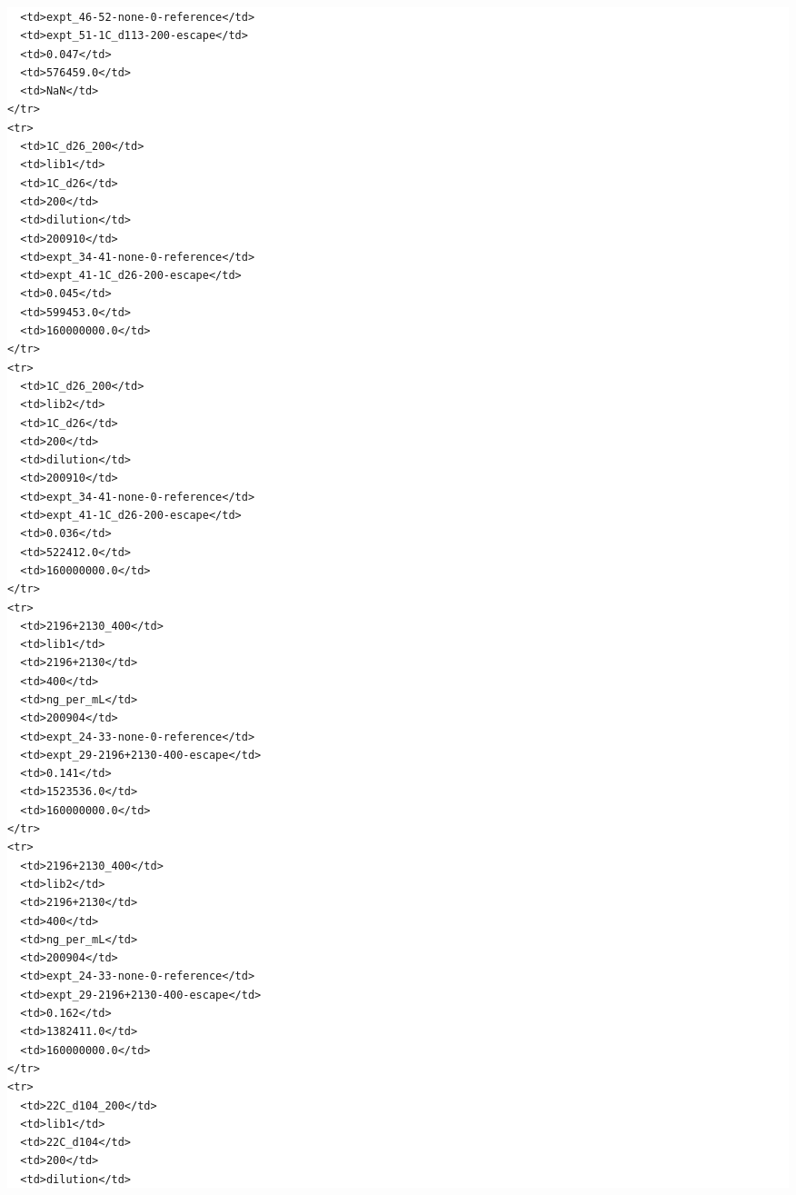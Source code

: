       <td>expt_46-52-none-0-reference</td>
      <td>expt_51-1C_d113-200-escape</td>
      <td>0.047</td>
      <td>576459.0</td>
      <td>NaN</td>
    </tr>
    <tr>
      <td>1C_d26_200</td>
      <td>lib1</td>
      <td>1C_d26</td>
      <td>200</td>
      <td>dilution</td>
      <td>200910</td>
      <td>expt_34-41-none-0-reference</td>
      <td>expt_41-1C_d26-200-escape</td>
      <td>0.045</td>
      <td>599453.0</td>
      <td>160000000.0</td>
    </tr>
    <tr>
      <td>1C_d26_200</td>
      <td>lib2</td>
      <td>1C_d26</td>
      <td>200</td>
      <td>dilution</td>
      <td>200910</td>
      <td>expt_34-41-none-0-reference</td>
      <td>expt_41-1C_d26-200-escape</td>
      <td>0.036</td>
      <td>522412.0</td>
      <td>160000000.0</td>
    </tr>
    <tr>
      <td>2196+2130_400</td>
      <td>lib1</td>
      <td>2196+2130</td>
      <td>400</td>
      <td>ng_per_mL</td>
      <td>200904</td>
      <td>expt_24-33-none-0-reference</td>
      <td>expt_29-2196+2130-400-escape</td>
      <td>0.141</td>
      <td>1523536.0</td>
      <td>160000000.0</td>
    </tr>
    <tr>
      <td>2196+2130_400</td>
      <td>lib2</td>
      <td>2196+2130</td>
      <td>400</td>
      <td>ng_per_mL</td>
      <td>200904</td>
      <td>expt_24-33-none-0-reference</td>
      <td>expt_29-2196+2130-400-escape</td>
      <td>0.162</td>
      <td>1382411.0</td>
      <td>160000000.0</td>
    </tr>
    <tr>
      <td>22C_d104_200</td>
      <td>lib1</td>
      <td>22C_d104</td>
      <td>200</td>
      <td>dilution</td>
